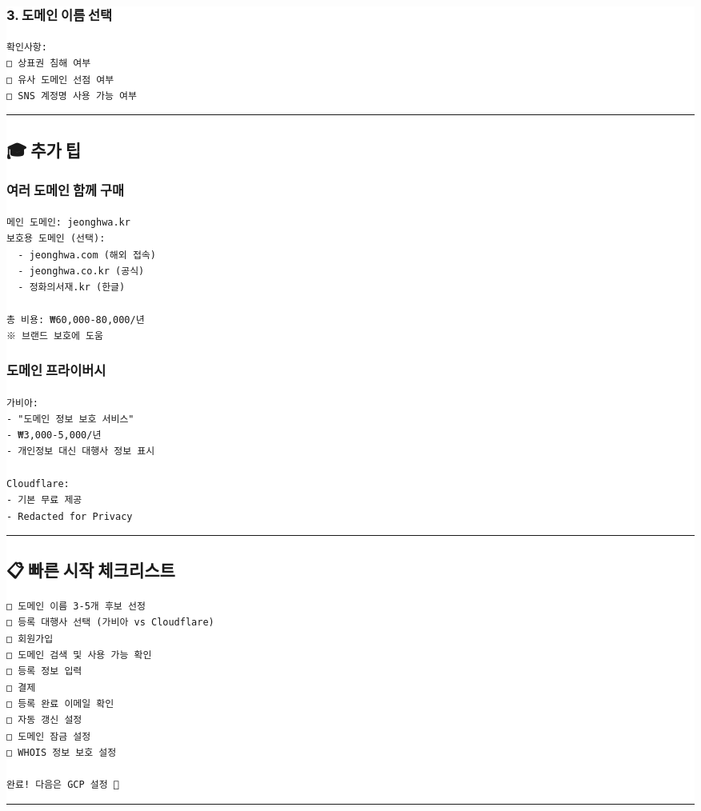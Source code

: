 ### 3. 도메인 이름 선택

```
확인사항:
□ 상표권 침해 여부
□ 유사 도메인 선점 여부
□ SNS 계정명 사용 가능 여부
```

---

## 🎓 추가 팁

### 여러 도메인 함께 구매

```
메인 도메인: jeonghwa.kr
보호용 도메인 (선택):
  - jeonghwa.com (해외 접속)
  - jeonghwa.co.kr (공식)
  - 정화의서재.kr (한글)

총 비용: ₩60,000-80,000/년
※ 브랜드 보호에 도움
```

### 도메인 프라이버시

```
가비아:
- "도메인 정보 보호 서비스"
- ₩3,000-5,000/년
- 개인정보 대신 대행사 정보 표시

Cloudflare:
- 기본 무료 제공
- Redacted for Privacy
```

---

## 📋 빠른 시작 체크리스트

```
□ 도메인 이름 3-5개 후보 선정
□ 등록 대행사 선택 (가비아 vs Cloudflare)
□ 회원가입
□ 도메인 검색 및 사용 가능 확인
□ 등록 정보 입력
□ 결제
□ 등록 완료 이메일 확인
□ 자동 갱신 설정
□ 도메인 잠금 설정
□ WHOIS 정보 보호 설정

완료! 다음은 GCP 설정 🚀
```

---